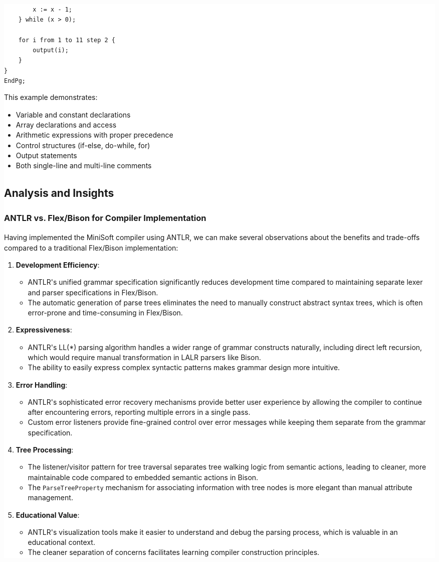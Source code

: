 ```
        x := x - 1;
    } while (x > 0);

    for i from 1 to 11 step 2 {
        output(i);
    }
}
EndPg;
```

This example demonstrates:
- Variable and constant declarations
- Array declarations and access
- Arithmetic expressions with proper precedence
- Control structures (if-else, do-while, for)
- Output statements
- Both single-line and multi-line comments

## Analysis and Insights

### ANTLR vs. Flex/Bison for Compiler Implementation

Having implemented the MiniSoft compiler using ANTLR, we can make several observations about the benefits and trade-offs compared to a traditional Flex/Bison implementation:

1. **Development Efficiency**:
   - ANTLR's unified grammar specification significantly reduces development time compared to maintaining separate lexer and parser specifications in Flex/Bison.
   - The automatic generation of parse trees eliminates the need to manually construct abstract syntax trees, which is often error-prone and time-consuming in Flex/Bison.

2. **Expressiveness**:
   - ANTLR's LL(*) parsing algorithm handles a wider range of grammar constructs naturally, including direct left recursion, which would require manual transformation in LALR parsers like Bison.
   - The ability to easily express complex syntactic patterns makes grammar design more intuitive.

3. **Error Handling**:
   - ANTLR's sophisticated error recovery mechanisms provide better user experience by allowing the compiler to continue after encountering errors, reporting multiple errors in a single pass.
   - Custom error listeners provide fine-grained control over error messages while keeping them separate from the grammar specification.

4. **Tree Processing**:
   - The listener/visitor pattern for tree traversal separates tree walking logic from semantic actions, leading to cleaner, more maintainable code compared to embedded semantic actions in Bison.
   - The `ParseTreeProperty` mechanism for associating information with tree nodes is more elegant than manual attribute management.

5. **Educational Value**:
   - ANTLR's visualization tools make it easier to understand and debug the parsing process, which is valuable in an educational context.
   - The cleaner separation of concerns facilitates learning compiler construction principles.
